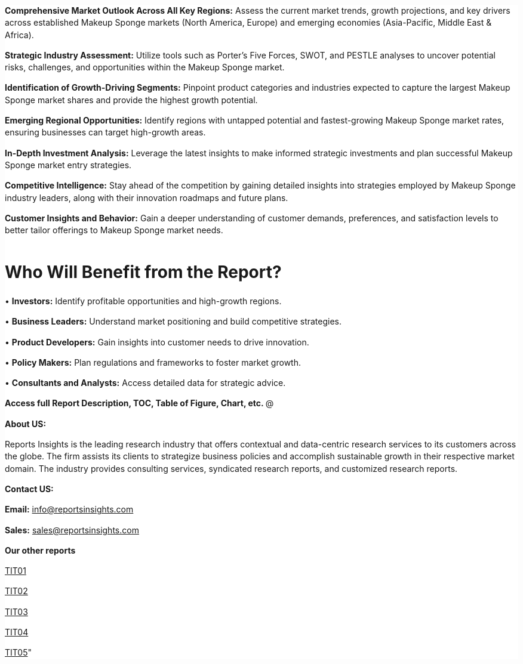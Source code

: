 <strong>Comprehensive Market Outlook Across All Key Regions:</strong>
Assess the current market trends, growth projections, and key drivers across established Makeup Sponge markets (North America, Europe) and emerging economies (Asia-Pacific, Middle East & Africa).

<strong>Strategic Industry Assessment:</strong>
Utilize tools such as Porter’s Five Forces, SWOT, and PESTLE analyses to uncover potential risks, challenges, and opportunities within the Makeup Sponge market.

<strong>Identification of Growth-Driving Segments:</strong>
Pinpoint product categories and industries expected to capture the largest Makeup Sponge market shares and provide the highest growth potential.

<strong>Emerging Regional Opportunities:</strong>
Identify regions with untapped potential and fastest-growing Makeup Sponge market rates, ensuring businesses can target high-growth areas.

<strong>In-Depth Investment Analysis:</strong>
Leverage the latest insights to make informed strategic investments and plan successful Makeup Sponge market entry strategies.

<strong>Competitive Intelligence:</strong>
Stay ahead of the competition by gaining detailed insights into strategies employed by Makeup Sponge industry leaders, along with their innovation roadmaps and future plans.

<strong>Customer Insights and Behavior:</strong>
Gain a deeper understanding of customer demands, preferences, and satisfaction levels to better tailor offerings to Makeup Sponge market needs.

# <strong>Who Will Benefit from the Report?</strong>

• <strong>Investors:</strong> Identify profitable opportunities and high-growth regions.

• <strong>Business Leaders:</strong> Understand market positioning and build competitive strategies.

• <strong>Product Developers:</strong> Gain insights into customer needs to drive innovation.

• <strong>Policy Makers:</strong> Plan regulations and frameworks to foster market growth.

• <strong>Consultants and Analysts:</strong> Access detailed data for strategic advice.
</ul>
<strong>Access full Report Description, TOC, Table of Figure, Chart, etc. </strong>@  <a href= style=color:#0000ff;></a></font>

<strong><strong>About US</strong>:</strong>

Reports Insights is the leading research industry that offers contextual and data-centric research services to its customers across the globe. The firm assists its clients to strategize business policies and accomplish sustainable growth in their respective market domain. The industry provides consulting services, syndicated research reports, and customized research reports.

<strong>Contact US:</strong>

<p class=""""><b>Email:</b> <a href=mailto:info@reportsinsights.com>info@reportsinsights.com</a></p>
<p class=""""><b>Sales:</b> <a href=mailto:sales@reportsinsights.com>sales@reportsinsights.com</a></p>

<strong>Our other reports</strong>

<a href=LIN01>TIT01</a>

<a href=LIN02>TIT02</a>

<a href=LIN03>TIT03</a>

<a href=LIN04>TIT04</a>

<a href=LIN05>TIT05</a>"
